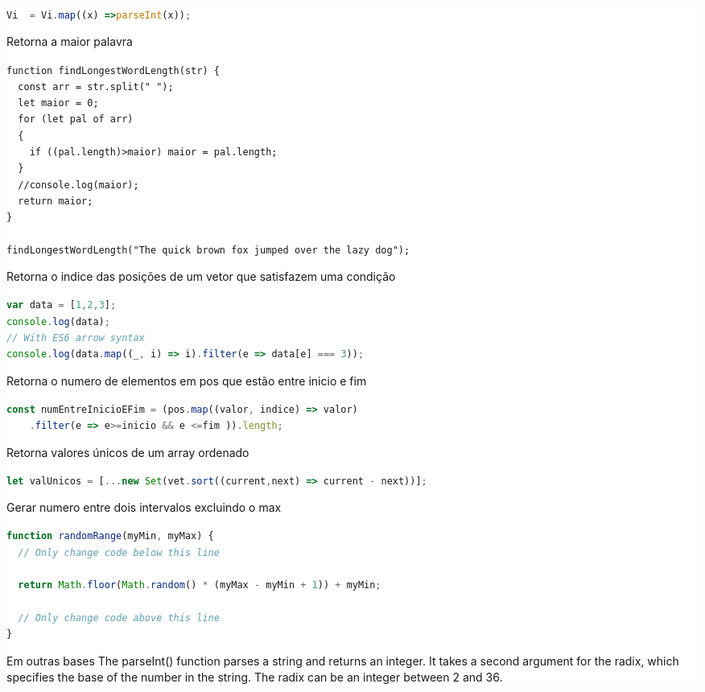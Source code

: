 ```Javascript
Vi  = Vi.map((x) =>parseInt(x));
```

Retorna a maior palavra

```Js
function findLongestWordLength(str) {
  const arr = str.split(" ");
  let maior = 0; 
  for (let pal of arr)
  {
    if ((pal.length)>maior) maior = pal.length;
  }
  //console.log(maior);  
  return maior;
}

findLongestWordLength("The quick brown fox jumped over the lazy dog");
```

Retorna o indice das posições de um vetor que satisfazem uma condição

```Javascript
var data = [1,2,3];
console.log(data);
// With ES6 arrow syntax
console.log(data.map((_, i) => i).filter(e => data[e] === 3));
```

Retorna o numero de elementos em pos que estão entre inicio e fim

```Javascript
const numEntreInicioEFim = (pos.map((valor, indice) => valor)
    .filter(e => e>=inicio && e <=fim )).length;
```

Retorna valores únicos de um array ordenado

```Javascript
let valUnicos = [...new Set(vet.sort((current,next) => current - next))];
```

Gerar numero entre dois intervalos excluindo o max

```Javascript
function randomRange(myMin, myMax) {
  // Only change code below this line
  
  return Math.floor(Math.random() * (myMax - myMin + 1)) + myMin;
  
  // Only change code above this line
}
```

Em outras bases The parseInt() function parses a string and returns an integer. It takes a second argument for the radix, which specifies the base of the number in the string. The radix can be an integer between 2 and 36.
